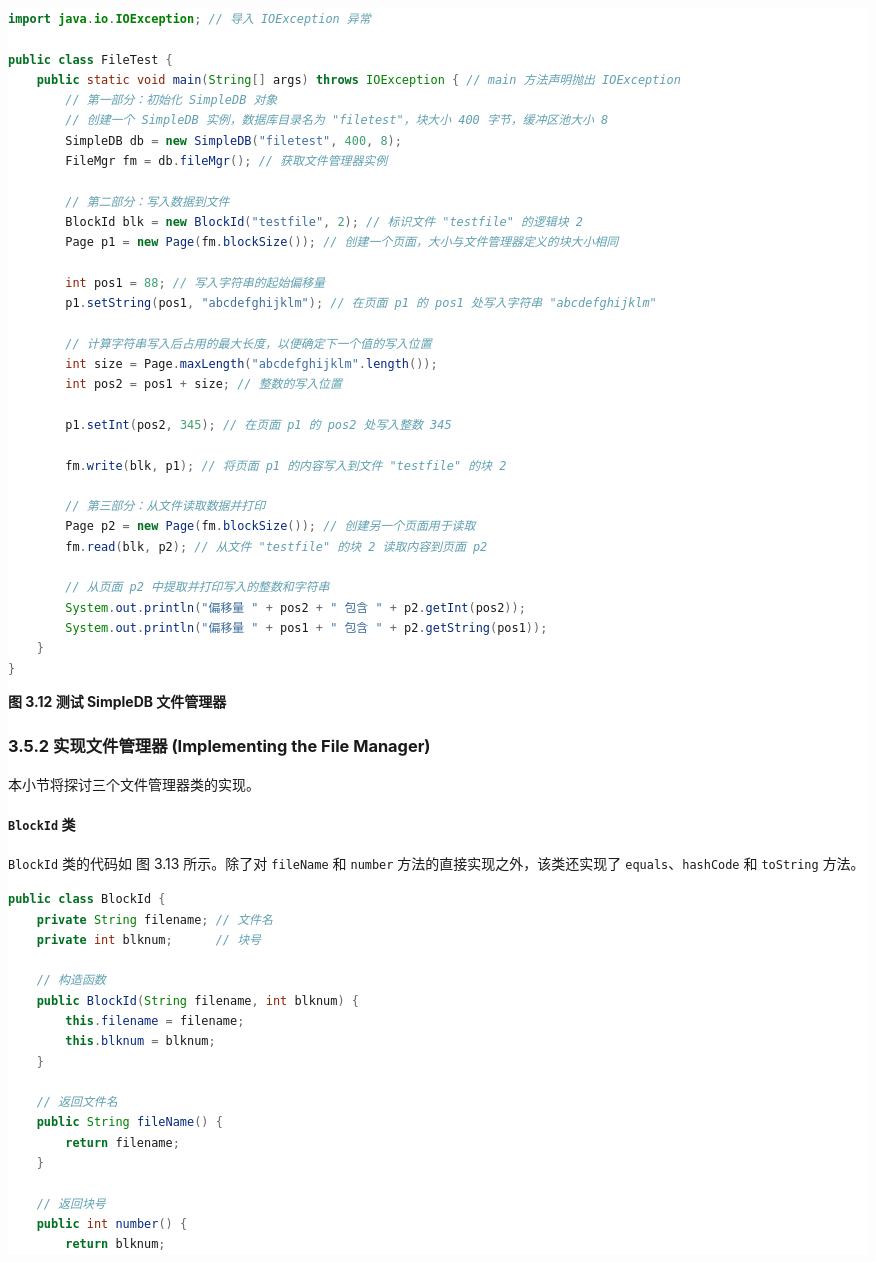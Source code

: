 ```java
import java.io.IOException; // 导入 IOException 异常

public class FileTest {
    public static void main(String[] args) throws IOException { // main 方法声明抛出 IOException
        // 第一部分：初始化 SimpleDB 对象
        // 创建一个 SimpleDB 实例，数据库目录名为 "filetest"，块大小 400 字节，缓冲区池大小 8
        SimpleDB db = new SimpleDB("filetest", 400, 8);
        FileMgr fm = db.fileMgr(); // 获取文件管理器实例

        // 第二部分：写入数据到文件
        BlockId blk = new BlockId("testfile", 2); // 标识文件 "testfile" 的逻辑块 2
        Page p1 = new Page(fm.blockSize()); // 创建一个页面，大小与文件管理器定义的块大小相同

        int pos1 = 88; // 写入字符串的起始偏移量
        p1.setString(pos1, "abcdefghijklm"); // 在页面 p1 的 pos1 处写入字符串 "abcdefghijklm"

        // 计算字符串写入后占用的最大长度，以便确定下一个值的写入位置
        int size = Page.maxLength("abcdefghijklm".length());
        int pos2 = pos1 + size; // 整数的写入位置

        p1.setInt(pos2, 345); // 在页面 p1 的 pos2 处写入整数 345

        fm.write(blk, p1); // 将页面 p1 的内容写入到文件 "testfile" 的块 2

        // 第三部分：从文件读取数据并打印
        Page p2 = new Page(fm.blockSize()); // 创建另一个页面用于读取
        fm.read(blk, p2); // 从文件 "testfile" 的块 2 读取内容到页面 p2

        // 从页面 p2 中提取并打印写入的整数和字符串
        System.out.println("偏移量 " + pos2 + " 包含 " + p2.getInt(pos2));
        System.out.println("偏移量 " + pos1 + " 包含 " + p2.getString(pos1));
    }
}
```

**图 3.12 测试 SimpleDB 文件管理器**

### 3.5.2 实现文件管理器 (Implementing the File Manager)

本小节将探讨三个文件管理器类的实现。

#### `BlockId` 类

`BlockId` 类的代码如 图 3.13 所示。除了对 `fileName` 和 `number` 方法的直接实现之外，该类还实现了 `equals`、`hashCode` 和 `toString` 方法。

```java
public class BlockId {
    private String filename; // 文件名
    private int blknum;      // 块号

    // 构造函数
    public BlockId(String filename, int blknum) {
        this.filename = filename;
        this.blknum = blknum;
    }

    // 返回文件名
    public String fileName() {
        return filename;
    }

    // 返回块号
    public int number() {
        return blknum;
```